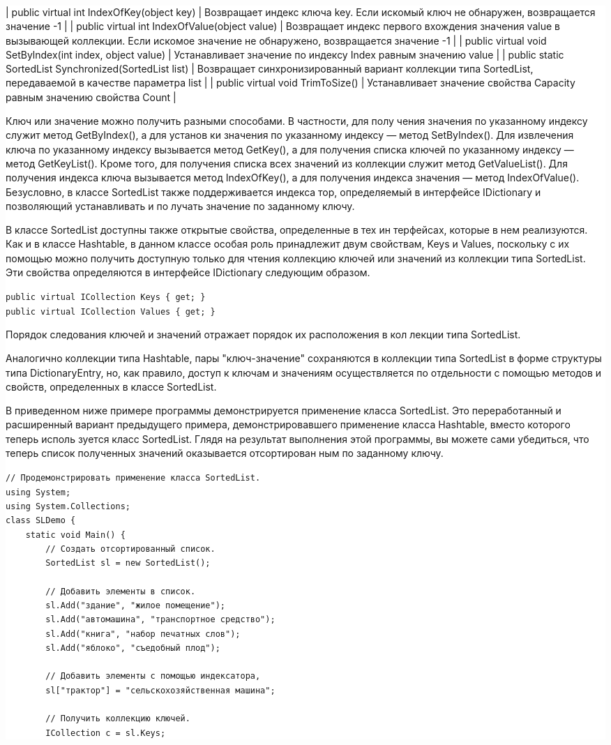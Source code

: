 | public virtual int IndexOfKey(object key)               | Возвращает индекс ключа key. Если искомый ключ не обнаружен, возвращается значение -1                                                           |
| public virtual int IndexOfValue(object value)           | Возвращает индекс первого вхождения значения value в вызывающей коллекции. Если искомое значение не обнаружено, возвращается значение -1        |
| public virtual void SetBylndex(int index, object value) | Устанавливает значение по индексу Index равным значению value                                                                                   |
| public static SortedList Synchronized(SortedList list)  | Возвращает синхронизированный вариант коллекции типа SortedList, передаваемой в качестве параметра list                                         |
| public virtual void TrimToSize()                        | Устанавливает значение свойства Capacity равным значению свойства Count                                                                         |

Ключ или значение можно получить разными способами. В частности, для полу­
чения значения по указанному индексу служит метод GetByIndex(), а для установ­
ки значения по указанному индексу — метод SetByIndex(). Для извлечения ключа
по указанному индексу вызывается метод GetKey(), а для получения списка ключей
по указанному индексу — метод GetKeyList(). Кроме того, для получения списка
всех значений из коллекции служит метод GetValueList(). Для получения индекса
ключа вызывается метод IndexOfKey(), а для получения индекса значения — метод
IndexOfValue(). Безусловно, в классе SortedList также поддерживается индекса­
тор, определяемый в интерфейсе IDictionary и позволяющий устанавливать и по­
лучать значение по заданному ключу.

В классе SortedList доступны также открытые свойства, определенные в тех ин­
терфейсах, которые в нем реализуются. Как и в классе Hashtable, в данном классе
особая роль принадлежит двум свойствам, Keys и Values, поскольку с их помощью
можно получить доступную только для чтения коллекцию ключей или значений из
коллекции типа SortedList. Эти свойства определяются в интерфейсе IDictionary
следующим образом.
```
public virtual ICollection Keys { get; }
public virtual ICollection Values { get; }
```
Порядок следования ключей и значений отражает порядок их расположения в кол­
лекции типа SortedList.

Аналогично коллекции типа Hashtable, пары "ключ-значение" сохраняются
в коллекции типа SortedList в форме структуры типа DictionaryEntry, но, как
правило, доступ к ключам и значениям осуществляется по отдельности с помощью
методов и свойств, определенных в классе SortedList.

В приведенном ниже примере программы демонстрируется применение класса
SortedList. Это переработанный и расширенный вариант предыдущего примера,
демонстрировавшего применение класса Hashtable, вместо которого теперь исполь­
зуется класс SortedList. Глядя на результат выполнения этой программы, вы можете
сами убедиться, что теперь список полученных значений оказывается отсортирован­
ным по заданному ключу.
```
// Продемонстрировать применение класса SortedList.
using System;
using System.Collections;
class SLDemo {
    static void Main() {
        // Создать отсортированный список.
        SortedList sl = new SortedList();

        // Добавить элементы в список.
        sl.Add("здание", "жилое помещение");
        sl.Add("автомашина", "транспортное средство");
        sl.Add("книга", "набор печатных слов");
        sl.Add("яблоко", "съедобный плод");

        // Добавить элементы с помощью индексатора,
        sl["трактор"] = "сельскохозяйственная машина";

        // Получить коллекцию ключей.
        ICollection с = sl.Keys;

```